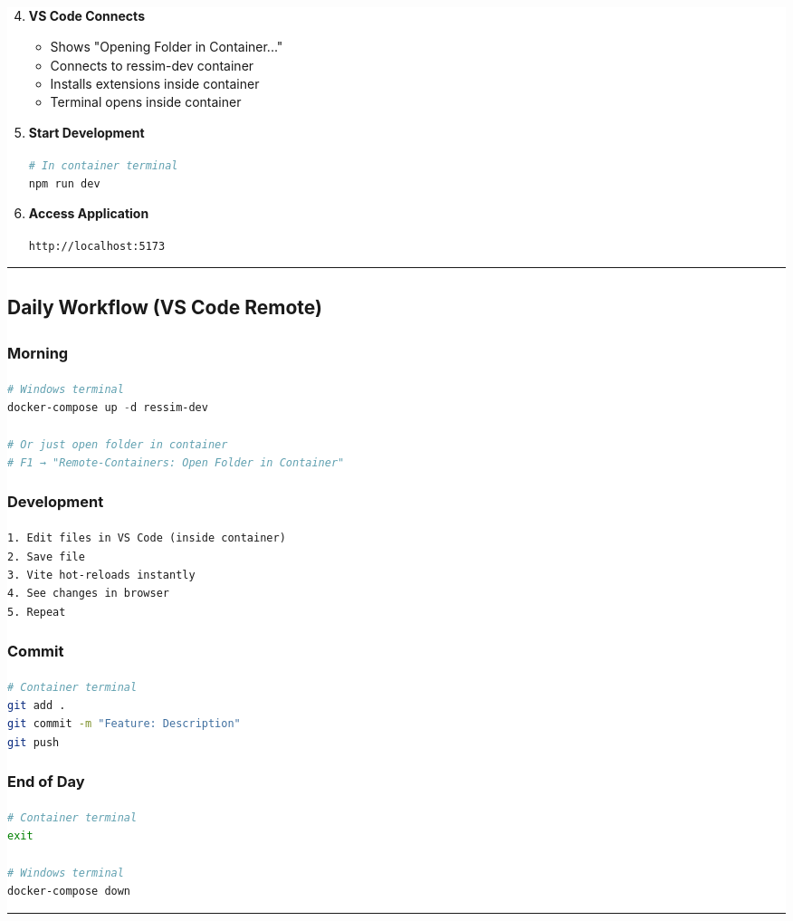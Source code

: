 4. **VS Code Connects**
   - Shows "Opening Folder in Container..."
   - Connects to ressim-dev container
   - Installs extensions inside container
   - Terminal opens inside container

5. **Start Development**
   ```bash
   # In container terminal
   npm run dev
   ```

6. **Access Application**
   ```
   http://localhost:5173
   ```

---

## Daily Workflow (VS Code Remote)

### Morning
```powershell
# Windows terminal
docker-compose up -d ressim-dev

# Or just open folder in container
# F1 → "Remote-Containers: Open Folder in Container"
```

### Development
```
1. Edit files in VS Code (inside container)
2. Save file
3. Vite hot-reloads instantly
4. See changes in browser
5. Repeat
```

### Commit
```bash
# Container terminal
git add .
git commit -m "Feature: Description"
git push
```

### End of Day
```bash
# Container terminal
exit

# Windows terminal
docker-compose down
```

---